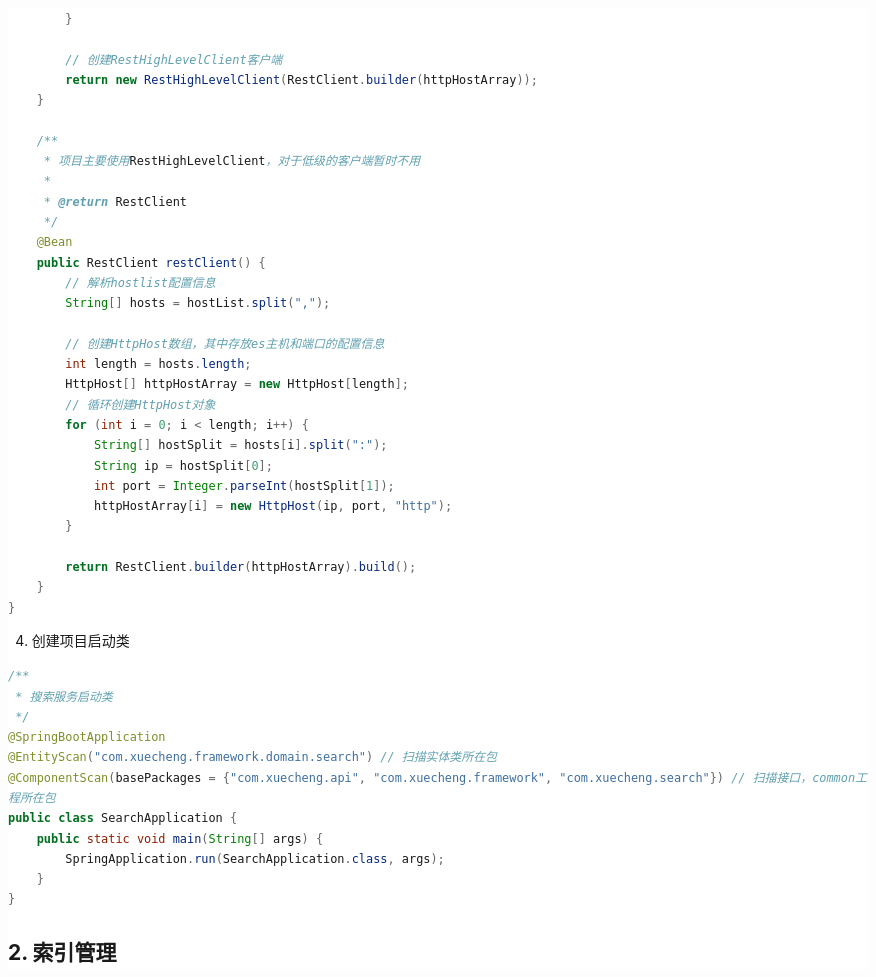 ```java
        }

        // 创建RestHighLevelClient客户端
        return new RestHighLevelClient(RestClient.builder(httpHostArray));
    }

    /**
     * 项目主要使用RestHighLevelClient，对于低级的客户端暂时不用
     *
     * @return RestClient
     */
    @Bean
    public RestClient restClient() {
        // 解析hostlist配置信息
        String[] hosts = hostList.split(",");

        // 创建HttpHost数组，其中存放es主机和端口的配置信息
        int length = hosts.length;
        HttpHost[] httpHostArray = new HttpHost[length];
        // 循环创建HttpHost对象
        for (int i = 0; i < length; i++) {
            String[] hostSplit = hosts[i].split(":");
            String ip = hostSplit[0];
            int port = Integer.parseInt(hostSplit[1]);
            httpHostArray[i] = new HttpHost(ip, port, "http");
        }

        return RestClient.builder(httpHostArray).build();
    }
}
```

4. 创建项目启动类

```java
/**
 * 搜索服务启动类
 */
@SpringBootApplication
@EntityScan("com.xuecheng.framework.domain.search") // 扫描实体类所在包
@ComponentScan(basePackages = {"com.xuecheng.api", "com.xuecheng.framework", "com.xuecheng.search"}) // 扫描接口，common工程所在包
public class SearchApplication {
    public static void main(String[] args) {
        SpringApplication.run(SearchApplication.class, args);
    }
}
```


## 2. 索引管理
